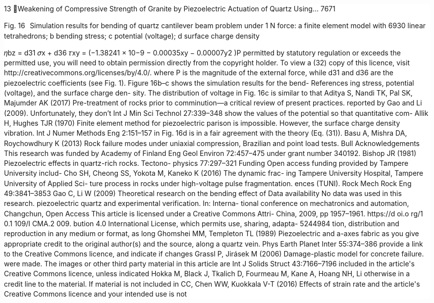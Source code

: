 


13
Weakening of Compressive Strength of Granite by Piezoelectric Actuation of Quartz Using…                                                               7671




Fig. 16  Simulation results for bending of quartz cantilever beam problem under 1 N force: a finite element model with 6930 linear tetrahedrons;
b bending stress; c potential (voltage); d surface charge density



𝜂bz = d31 𝜎x + d36 𝜏xy = (−1.38241 × 10−9 − 0.00035xy − 0.00007y2 )P         permitted by statutory regulation or exceeds the permitted use, you will
                                                                             need to obtain permission directly from the copyright holder. To view a
                                                                    (32)     copy of this licence, visit http://​creat​iveco​mmons.​org/​licen​ses/​by/4.​0/.
where P is the magnitude of the external force, while d31 and
d36 are the piezoelectric coefficients (see Fig. 1).
   Figure 16b–c shows the simulation results for the bend-                   References
ing stress, potential (voltage), and the surface charge den-
sity. The distribution of voltage in Fig. 16c is similar to that             Aditya S, Nandi TK, Pal SK, Majumder AK (2017) Pre-treatment of
                                                                                  rocks prior to comminution—a critical review of present practices.
reported by Gao and Li (2009). Unfortunately, they don’t
                                                                                  Int J Min Sci Technol 27:339–348
show the values of the potential so that quantitative com-                   Allik H, Hughes TJR (1970) Finite element method for piezoelectric
parison is impossible. However, the surface charge density                        vibration. Int J Numer Methods Eng 2:151–157
in Fig. 16d is in a fair agreement with the theory (Eq. (31)).               Basu A, Mishra DA, Roychowdhury K (2013) Rock failure modes
                                                                                  under uniaxial compression, Brazilian and point load tests. Bull
Acknowledgements This research was funded by Academy of Finland                   Eng Geol Environ 72:457–475
under grant number 340192.                                                   Bishop JR (1981) Piezoelectric effects in quartz-rich rocks. Tectono-
                                                                                  physics 77:297–321
Funding Open access funding provided by Tampere University includ-           Cho SH, Cheong SS, Yokota M, Kaneko K (2016) The dynamic frac-
ing Tampere University Hospital, Tampere University of Applied Sci-               ture process in rocks under high-voltage pulse fragmentation.
ences (TUNI).                                                                     Rock Mech Rock Eng 49:3841–3853
                                                                             Gao C, Li W (2009) Theoretical research on the bending effect of
Data availability No data was used in this research.                              piezoelectric quartz and experimental verification. In: Interna-
                                                                                  tional conference on mechatronics and automation, Changchun,
Open Access This article is licensed under a Creative Commons Attri-              China, 2009, pp 1957–1961. https://d​ oi.o​ rg/1​ 0.1​ 109/I​ CMA.2​ 009.​
bution 4.0 International License, which permits use, sharing, adapta-             52449​84
tion, distribution and reproduction in any medium or format, as long         Ghomshei MM, Templeton TL (1989) Piezoelectric and a-axes fabric
as you give appropriate credit to the original author(s) and the source,          along a quartz vein. Phys Earth Planet Inter 55:374–386
provide a link to the Creative Commons licence, and indicate if changes      Grassl P, Jirásek M (2006) Damage-plastic model for concrete failure.
were made. The images or other third party material in this article are           Int J Solids Struct 43:7166–7196
included in the article's Creative Commons licence, unless indicated         Hokka M, Black J, Tkalich D, Fourmeau M, Kane A, Hoang NH, Li
otherwise in a credit line to the material. If material is not included in        CC, Chen WW, Kuokkala V-T (2016) Effects of strain rate and
the article's Creative Commons licence and your intended use is not
